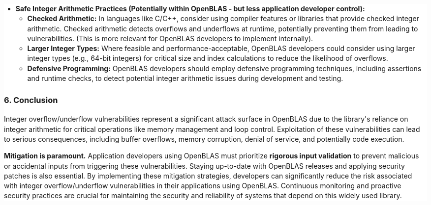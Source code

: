 *   **Safe Integer Arithmetic Practices (Potentially within OpenBLAS - but less application developer control):**
    *   **Checked Arithmetic:**  In languages like C/C++, consider using compiler features or libraries that provide checked integer arithmetic. Checked arithmetic detects overflows and underflows at runtime, potentially preventing them from leading to vulnerabilities. (This is more relevant for OpenBLAS developers to implement internally).
    *   **Larger Integer Types:**  Where feasible and performance-acceptable, OpenBLAS developers could consider using larger integer types (e.g., 64-bit integers) for critical size and index calculations to reduce the likelihood of overflows.
    *   **Defensive Programming:**  OpenBLAS developers should employ defensive programming techniques, including assertions and runtime checks, to detect potential integer arithmetic issues during development and testing.

### 6. Conclusion

Integer overflow/underflow vulnerabilities represent a significant attack surface in OpenBLAS due to the library's reliance on integer arithmetic for critical operations like memory management and loop control. Exploitation of these vulnerabilities can lead to serious consequences, including buffer overflows, memory corruption, denial of service, and potentially code execution.

**Mitigation is paramount.** Application developers using OpenBLAS must prioritize **rigorous input validation** to prevent malicious or accidental inputs from triggering these vulnerabilities.  Staying up-to-date with OpenBLAS releases and applying security patches is also essential. By implementing these mitigation strategies, developers can significantly reduce the risk associated with integer overflow/underflow vulnerabilities in their applications using OpenBLAS.  Continuous monitoring and proactive security practices are crucial for maintaining the security and reliability of systems that depend on this widely used library.